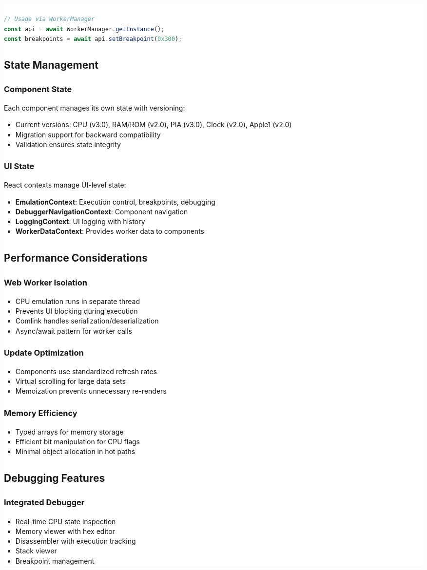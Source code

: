 ```typescript

// Usage via WorkerManager
const api = await WorkerManager.getInstance();
const breakpoints = await api.setBreakpoint(0x300);
```

## State Management

### Component State

Each component manages its own state with versioning:

- Current versions: CPU (v3.0), RAM/ROM (v2.0), PIA (v3.0), Clock (v2.0), Apple1 (v2.0)
- Migration support for backward compatibility
- Validation ensures state integrity

### UI State

React contexts manage UI-level state:

- **EmulationContext**: Execution control, breakpoints, debugging
- **DebuggerNavigationContext**: Component navigation
- **LoggingContext**: UI logging with history
- **WorkerDataContext**: Provides worker data to components

## Performance Considerations

### Web Worker Isolation

- CPU emulation runs in separate thread
- Prevents UI blocking during execution
- Comlink handles serialization/deserialization
- Async/await pattern for worker calls

### Update Optimization

- Components use standardized refresh rates
- Virtual scrolling for large data sets
- Memoization prevents unnecessary re-renders

### Memory Efficiency

- Typed arrays for memory storage
- Efficient bit manipulation for CPU flags
- Minimal object allocation in hot paths

## Debugging Features

### Integrated Debugger

- Real-time CPU state inspection
- Memory viewer with hex editor
- Disassembler with execution tracking
- Stack viewer
- Breakpoint management
